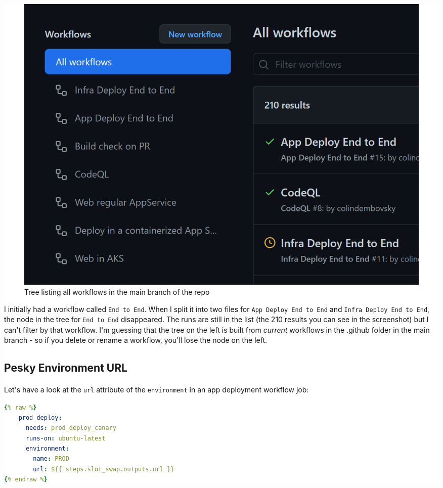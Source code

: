 <figure class="kg-card kg-image-card kg-card-hascaption"><img src="/assets/images/2021/1/112238_image.png" class="kg-image" alt loading="lazy"><figcaption>Tree listing all workflows in the main branch of the repo</figcaption></figure>

I initially had a workflow called `End to End`. When I split it into two files for `App Deploy End to End` and `Infra Deploy End to End`, the node in the tree for `End to End` disappeared. The runs are still in the list (the 210 results you can see in the screenshot) but I can't filter by that workflow. I'm guessing that the tree on the left is built from _current_ workflows in the .github folder in the main branch - so if you delete or rename a workflow, you'll lose the node on the left.

## Pesky Environment URL

Let's have a look at the `url` attribute of the `environment` in an app deployment workflow job:

~~~yaml
{% raw %}
    prod_deploy:
      needs: prod_deploy_canary
      runs-on: ubuntu-latest
      environment:
        name: PROD
        url: ${{ steps.slot_swap.outputs.url }}
{% endraw %}
~~~
